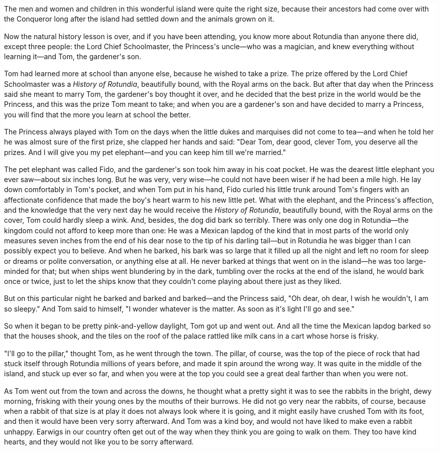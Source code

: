 The men and women and children in this wonderful island were quite the right size, because their ancestors had come over with the Conqueror long after the island had settled down and the animals grown on it.

Now the natural history lesson is over, and if you have been attending, you know more about Rotundia than anyone there did, except three people: the Lord Chief Schoolmaster, the Princess's uncle—who was a magician, and knew everything without learning it—and Tom, the gardener's son.

Tom had learned more at school than anyone else, because he wished to take a prize. The prize offered by the Lord Chief Schoolmaster was a _History of Rotundia_, beautifully bound, with the Royal arms on the back. But after that day when the Princess said she meant to marry Tom, the gardener's boy thought it over, and he decided that the best prize in the world would be the Princess, and this was the prize Tom meant to take; and when you are a gardener's son and have decided to marry a Princess, you will find that the more you learn at school the better.

The Princess always played with Tom on the days when the little dukes and marquises did not come to tea—and when he told her he was almost sure of the first prize, she clapped her hands and said: "Dear Tom, dear good, clever Tom, you deserve all the prizes. And I will give you my pet elephant—and you can keep him till we're married." 

The pet elephant was called Fido, and the gardener's son took him away in his coat pocket. He was the dearest little elephant you ever saw—about six inches long. But he was very, very wise—he could not have been wiser if he had been a mile high. He lay down comfortably in Tom's pocket, and when Tom put in his hand, Fido curled his little trunk around Tom's fingers with an affectionate confidence that made the boy's heart warm to his new little pet. What with the elephant, and the Princess's affection, and the knowledge that the very next day he would receive the _History of Rotundia_, beautifully bound, with the Royal arms on the cover, Tom could hardly sleep a wink. And, besides, the dog did bark so terribly. There was only one dog in Rotundia—the kingdom could not afford to keep more than one: He was a Mexican lapdog of the kind that in most parts of the world only measures seven inches from the end of his dear nose to the tip of his darling tail—but in Rotundia he was bigger than I can possibly expect you to believe. And when he barked, his bark was so large that it filled up all the night and left no room for sleep or dreams or polite conversation, or anything else at all. He never barked at things that went on in the island—he was too large-minded for that; but when ships went blundering by in the dark, tumbling over the rocks at the end of the island, he would bark once or twice, just to let the ships know that they couldn't come playing about there just as they liked.

But on this particular night he barked and barked and barked—and the Princess said, "Oh dear, oh dear, I wish he wouldn't, I am so sleepy." And Tom said to himself, "I wonder whatever is the matter. As soon as it's light I'll go and see."

So when it began to be pretty pink-and-yellow daylight, Tom got up and went out. And all the time the Mexican lapdog barked so that the houses shook, and the tiles on the roof of the palace rattled like milk cans in a cart whose horse is frisky.

"I'll go to the pillar," thought Tom, as he went through  the town. The pillar, of course, was the top of the piece of rock that had stuck itself through Rotundia millions of years before, and made it spin around the wrong way. It was quite in the middle of the island, and stuck up ever so far, and when you were at the top you could see a great deal farther than when you were not.

As Tom went out from the town and across the downs, he thought what a pretty sight it was to see the rabbits in the bright, dewy morning, frisking with their young ones by the mouths of their burrows. He did not go very near the rabbits, of course, because when a rabbit of that size is at play it does not always look where it is going, and it might easily have crushed Tom with its foot, and then it would have been very sorry afterward. And Tom was a kind boy, and would not have liked to make even a rabbit unhappy. Earwigs in our country often get out of the way when they think you are going to walk on them. They too have kind hearts, and they would not like you to be sorry afterward.
